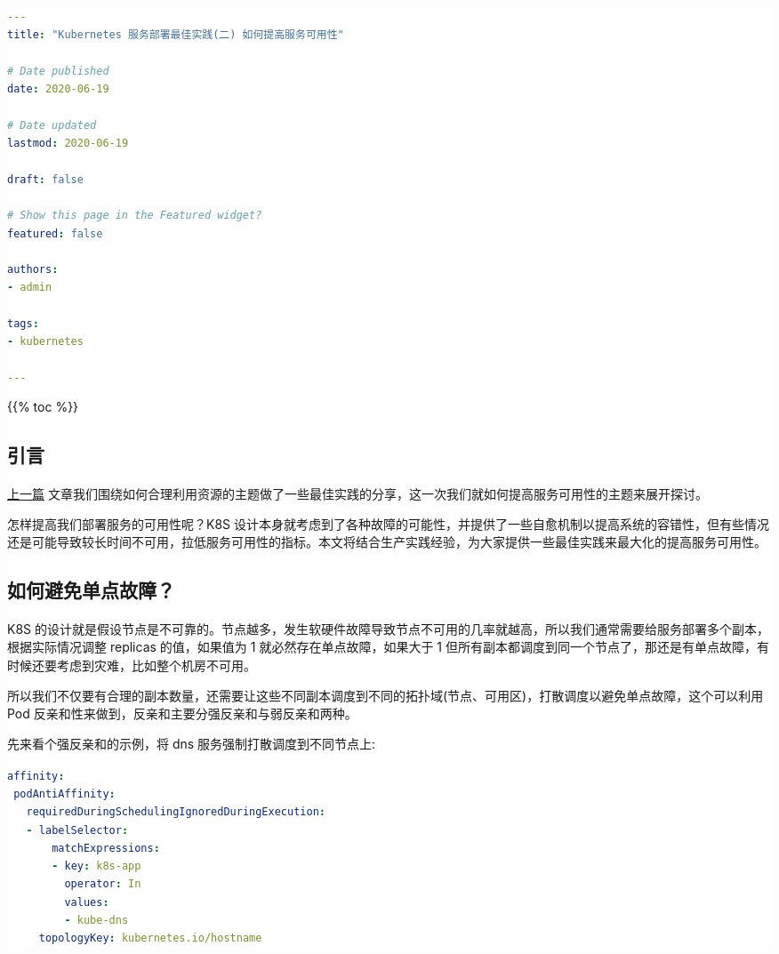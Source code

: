 ```yaml
---
title: "Kubernetes 服务部署最佳实践(二) 如何提高服务可用性"

# Date published
date: 2020-06-19

# Date updated
lastmod: 2020-06-19

draft: false

# Show this page in the Featured widget?
featured: false

authors:
- admin

tags:
- kubernetes

---
```


{{% toc %}}


## 引言

[上一篇](https://imroc.cc/posts/kubernetes-app-deployment-best-practice-1/) 文章我们围绕如何合理利用资源的主题做了一些最佳实践的分享，这一次我们就如何提高服务可用性的主题来展开探讨。

怎样提高我们部署服务的可用性呢？K8S 设计本身就考虑到了各种故障的可能性，并提供了一些自愈机制以提高系统的容错性，但有些情况还是可能导致较长时间不可用，拉低服务可用性的指标。本文将结合生产实践经验，为大家提供一些最佳实践来最大化的提高服务可用性。


## 如何避免单点故障？

K8S 的设计就是假设节点是不可靠的。节点越多，发生软硬件故障导致节点不可用的几率就越高，所以我们通常需要给服务部署多个副本，根据实际情况调整 replicas 的值，如果值为 1 就必然存在单点故障，如果大于 1 但所有副本都调度到同一个节点了，那还是有单点故障，有时候还要考虑到灾难，比如整个机房不可用。

所以我们不仅要有合理的副本数量，还需要让这些不同副本调度到不同的拓扑域(节点、可用区)，打散调度以避免单点故障，这个可以利用 Pod 反亲和性来做到，反亲和主要分强反亲和与弱反亲和两种。

先来看个强反亲和的示例，将 dns 服务强制打散调度到不同节点上:

``` yaml
affinity:
 podAntiAffinity:
   requiredDuringSchedulingIgnoredDuringExecution:
   - labelSelector:
       matchExpressions:
       - key: k8s-app
         operator: In
         values:
         - kube-dns
     topologyKey: kubernetes.io/hostname
```
